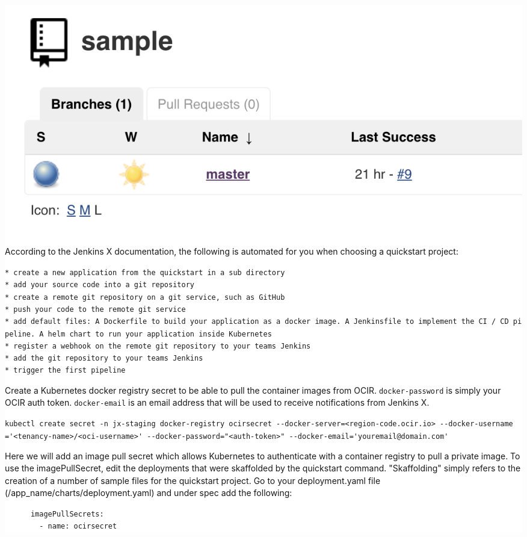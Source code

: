 ![sample-2](images/sample-2.png)

According to the Jenkins X documentation, the following is automated for you when choosing a quickstart project:

```
* create a new application from the quickstart in a sub directory
* add your source code into a git repository
* create a remote git repository on a git service, such as GitHub
* push your code to the remote git service
* add default files: A Dockerfile to build your application as a docker image. A Jenkinsfile to implement the CI / CD pipeline. A helm chart to run your application inside Kubernetes
* register a webhook on the remote git repository to your teams Jenkins
* add the git repository to your teams Jenkins
* trigger the first pipeline
```

Create a Kubernetes docker registry secret to be able to pull the container images from OCIR. `docker-password` is simply your OCIR auth token. `docker-email` is an email address that will be used to receive notifications from Jenkins X.

`kubectl create secret -n jx-staging docker-registry ocirsecret --docker-server=<region-code.ocir.io> --docker-username='<tenancy-name>/<oci-username>' --docker-password="<auth-token>" --docker-email='youremail@domain.com'`

Here we will add an image pull secret which allows Kubernetes to authenticate with a container registry to pull a private image. To use the imagePullSecret, edit the deployments that were skaffolded by the quickstart command. "Skaffolding" simply refers to the creation of a number of sample files for the quickstart project. Go to your deployment.yaml file (/app_name/charts/deployment.yaml) and under spec add the following:

```
      imagePullSecrets: 
        - name: ocirsecret
```
